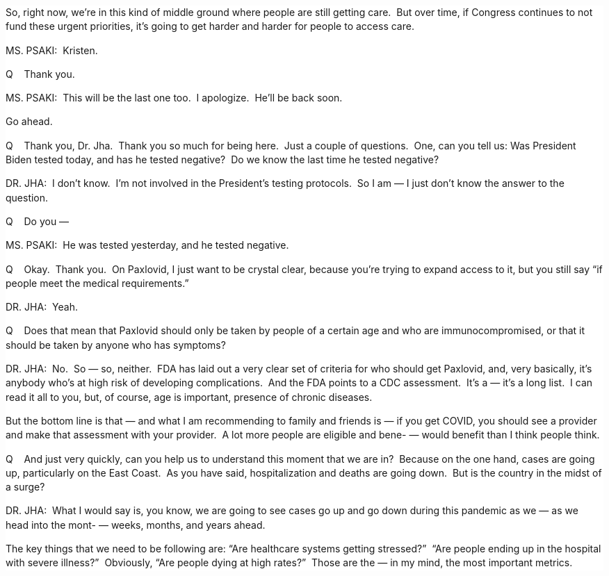 So, right now, we’re in this kind of middle ground where people are
still getting care.  But over time, if Congress continues to not fund
these urgent priorities, it’s going to get harder and harder for people
to access care.   
  
MS. PSAKI:  Kristen.  
  
Q    Thank you.  
  
MS. PSAKI:  This will be the last one too.  I apologize.  He’ll be back
soon.  
  
Go ahead.  
  
Q    Thank you, Dr. Jha.  Thank you so much for being here.  Just a
couple of questions.  One, can you tell us: Was President Biden tested
today, and has he tested negative?  Do we know the last time he tested
negative?   
  
DR. JHA:  I don’t know.  I’m not involved in the President’s testing
protocols.  So I am — I just don’t know the answer to the question.  
  
Q    Do you —  
  
MS. PSAKI:  He was tested yesterday, and he tested negative.   
  
Q    Okay.  Thank you.  On Paxlovid, I just want to be crystal clear,
because you’re trying to expand access to it, but you still say “if
people meet the medical requirements.”  
  
DR. JHA:  Yeah.  
  
Q    Does that mean that Paxlovid should only be taken by people of a
certain age and who are immunocompromised, or that it should be taken by
anyone who has symptoms?  
  
DR. JHA:  No.  So — so, neither.  FDA has laid out a very clear set of
criteria for who should get Paxlovid, and, very basically, it’s anybody
who’s at high risk of developing complications.  And the FDA points to a
CDC assessment.  It’s a — it’s a long list.  I can read it all to you,
but, of course, age is important, presence of chronic diseases.   
  
But the bottom line is that — and what I am recommending to family and
friends is — if you get COVID, you should see a provider and make that
assessment with your provider.  A lot more people are eligible and bene-
— would benefit than I think people think.  
  
Q    And just very quickly, can you help us to understand this moment
that we are in?  Because on the one hand, cases are going up,
particularly on the East Coast.  As you have said, hospitalization and
deaths are going down.  But is the country in the midst of a surge?  
  
DR. JHA:  What I would say is, you know, we are going to see cases go up
and go down during this pandemic as we — as we head into the mont- —
weeks, months, and years ahead.    
  
The key things that we need to be following are: “Are healthcare systems
getting stressed?”  “Are people ending up in the hospital with severe
illness?”  Obviously, “Are people dying at high rates?”  Those are the —
in my mind, the most important metrics.  
  